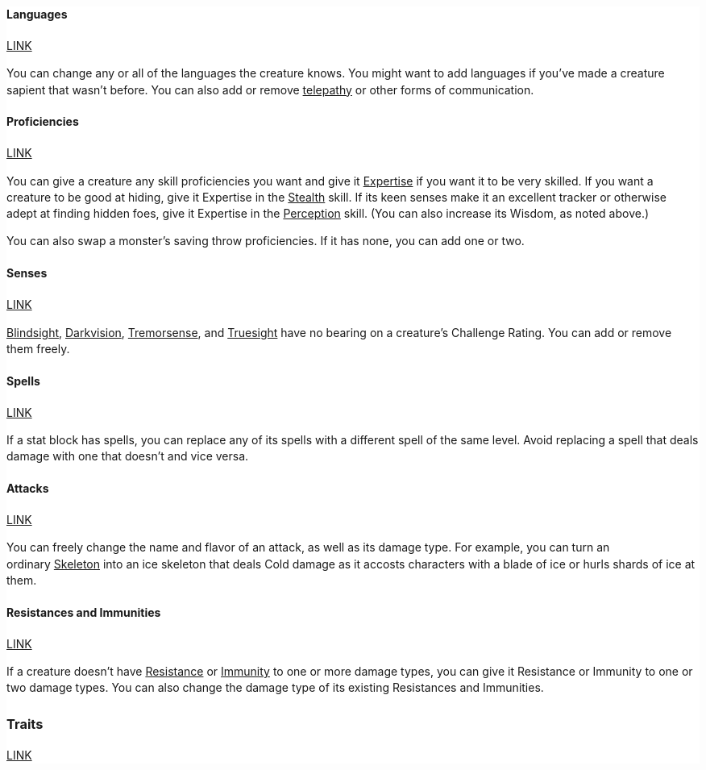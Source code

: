 #### Languages
[LINK](https://www.dndbeyond.com/sources/dnd/dmg-2024/dms-toolbox#Languages)

You can change any or all of the languages the creature knows. You might want to add languages if you’ve made a creature sapient that wasn’t before. You can also add or remove [telepathy](https://www.dndbeyond.com/sources/dnd/free-rules/rules-glossary#Telepathy) or other forms of communication.

#### Proficiencies
[LINK](https://www.dndbeyond.com/sources/dnd/dmg-2024/dms-toolbox#Proficiencies)

You can give a creature any skill proficiencies you want and give it [Expertise](https://www.dndbeyond.com/sources/dnd/free-rules/rules-glossary#Expertise) if you want it to be very skilled. If you want a creature to be good at hiding, give it Expertise in the [Stealth](https://www.dndbeyond.com/sources/dnd/free-rules/playing-the-game#Skills) skill. If its keen senses make it an excellent tracker or otherwise adept at finding hidden foes, give it Expertise in the [Perception](https://www.dndbeyond.com/sources/dnd/free-rules/playing-the-game#Skills) skill. (You can also increase its Wisdom, as noted above.)

You can also swap a monster’s saving throw proficiencies. If it has none, you can add one or two.

#### Senses
[LINK](https://www.dndbeyond.com/sources/dnd/dmg-2024/dms-toolbox#Senses)

[Blindsight](https://www.dndbeyond.com/sources/dnd/free-rules/rules-glossary#Blindsight), [Darkvision](https://www.dndbeyond.com/sources/dnd/free-rules/rules-glossary#Darkvision), [Tremorsense](https://www.dndbeyond.com/sources/dnd/free-rules/rules-glossary#Tremorsense), and [Truesight](https://www.dndbeyond.com/sources/dnd/free-rules/rules-glossary#Truesight) have no bearing on a creature’s Challenge Rating. You can add or remove them freely.

#### Spells
[LINK](https://www.dndbeyond.com/sources/dnd/dmg-2024/dms-toolbox#Spells)

If a stat block has spells, you can replace any of its spells with a different spell of the same level. Avoid replacing a spell that deals damage with one that doesn’t and vice versa.

#### Attacks
[LINK](https://www.dndbeyond.com/sources/dnd/dmg-2024/dms-toolbox#Attacks)

You can freely change the name and flavor of an attack, as well as its damage type. For example, you can turn an ordinary [Skeleton](https://www.dndbeyond.com/monsters/4775841-skeleton) into an ice skeleton that deals Cold damage as it accosts characters with a blade of ice or hurls shards of ice at them.

#### Resistances and Immunities
[LINK](https://www.dndbeyond.com/sources/dnd/dmg-2024/dms-toolbox#ResistancesandImmunities)

If a creature doesn’t have [Resistance](https://www.dndbeyond.com/sources/dnd/free-rules/rules-glossary#Resistance) or [Immunity](https://www.dndbeyond.com/sources/dnd/free-rules/rules-glossary#Immunity) to one or more damage types, you can give it Resistance or Immunity to one or two damage types. You can also change the damage type of its existing Resistances and Immunities.

### Traits
[LINK](https://www.dndbeyond.com/sources/dnd/dmg-2024/dms-toolbox#Traits)
